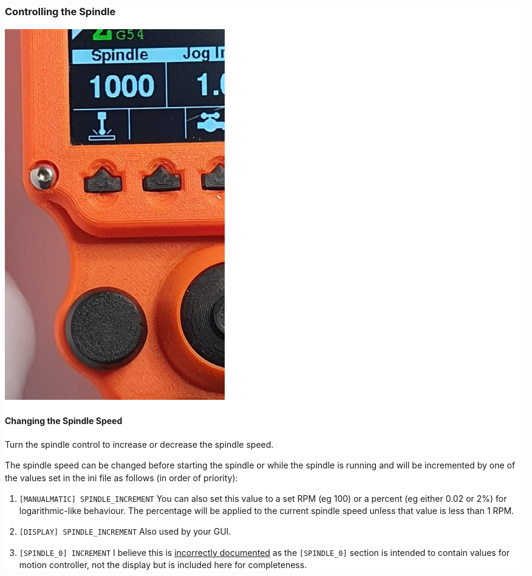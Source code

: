 <div style="page-break-after: always;"></div>

### Controlling the Spindle

![Manualmatic Spindle Control](../images/manualmatic_spindle_control.jpg)

#### Changing the Spindle Speed

Turn the spindle control to increase or decrease the spindle speed.

The spindle speed can be changed before starting the spindle or while the spindle is running and will be incremented by one of the values set in the ini file as follows (in order of priority):

1. `[MANUALMATIC] SPINDLE_INCREMENT` You can also set this value to a set RPM (eg 100) or a percent (eg either 0.02 or 2%) for logarithmic-like behaviour. The percentage will be applied to the current spindle speed unless that value is less than 1 RPM.

2. `[DISPLAY] SPINDLE_INCREMENT` Also used by your GUI. 

3. `[SPINDLE_0] INCREMENT` I believe this is [incorrectly documented](https://github.com/LinuxCNC/linuxcnc/issues/3171#issuecomment-2453517563) as the `[SPINDLE_0]` section is intended to contain values for motion controller, not the display but is included here for completeness. 
